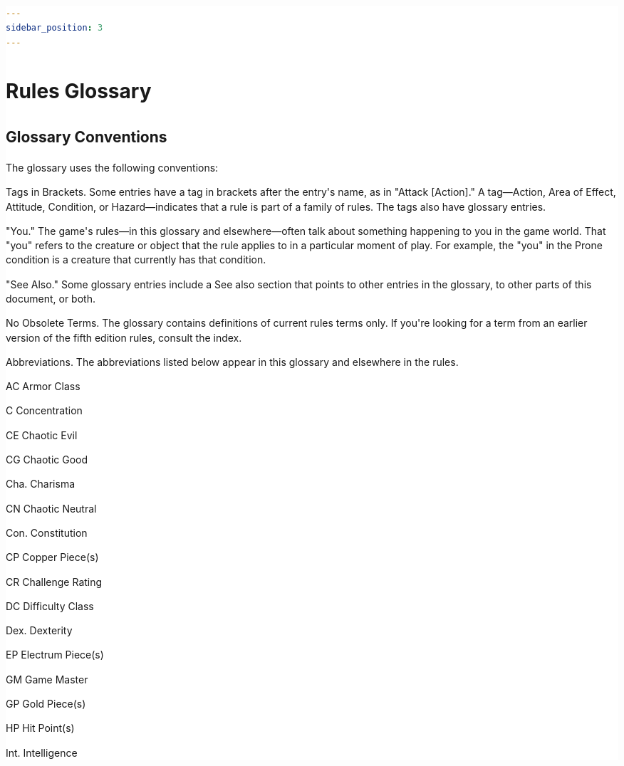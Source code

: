 ```yaml
---
sidebar_position: 3
---
```

# Rules Glossary

## Glossary Conventions

The glossary uses the following conventions:

Tags in Brackets. Some entries have a tag in brackets after the entry's name, as in "Attack [Action]." A tag—Action, Area of Effect, Attitude, Condition, or Hazard—indicates that a rule is part of a family of rules. The tags also have glossary entries.

"You." The game's rules—in this glossary and elsewhere—often talk about something happening to you in the game world. That "you" refers to the creature or object that the rule applies to in a particular moment of play. For example, the "you" in the Prone condition is a creature that currently has that condition.

"See Also." Some glossary entries include a See also section that points to other entries in the glossary, to other parts of this document, or both.

No Obsolete Terms. The glossary contains definitions of current rules terms only. If you're looking for a term from an earlier version of the fifth edition rules, consult the index.

Abbreviations. The abbreviations listed below appear in this glossary and elsewhere in the rules.

AC Armor Class

C Concentration

CE Chaotic Evil

CG Chaotic Good

Cha. Charisma

CN Chaotic Neutral

Con. Constitution

CP Copper Piece(s)

CR Challenge Rating

DC Difficulty Class

Dex. Dexterity

EP Electrum Piece(s)

GM Game Master

GP Gold Piece(s)

HP Hit Point(s)

Int. Intelligence
